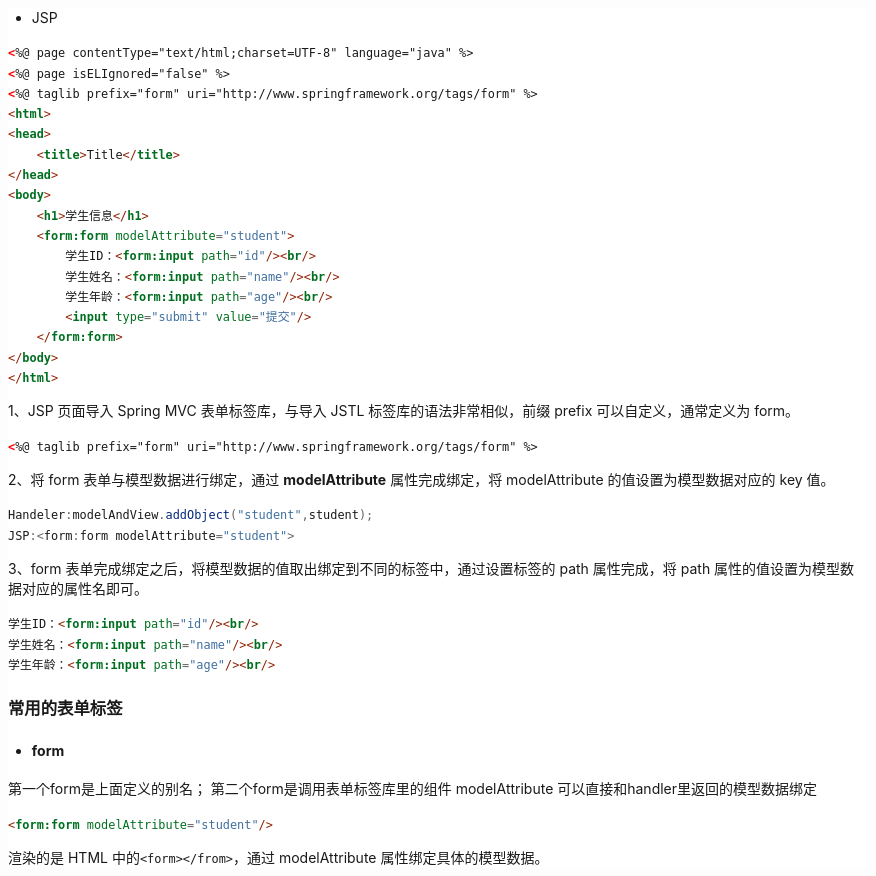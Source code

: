 - JSP

```html
<%@ page contentType="text/html;charset=UTF-8" language="java" %>
<%@ page isELIgnored="false" %>
<%@ taglib prefix="form" uri="http://www.springframework.org/tags/form" %>
<html>
<head>
    <title>Title</title>
</head>
<body>
    <h1>学生信息</h1>
    <form:form modelAttribute="student">
        学生ID：<form:input path="id"/><br/>
        学生姓名：<form:input path="name"/><br/>
        学生年龄：<form:input path="age"/><br/>
        <input type="submit" value="提交"/>
    </form:form>
</body>
</html>
```

1、JSP 页面导入 Spring MVC 表单标签库，与导入 JSTL 标签库的语法非常相似，前缀 prefix 可以自定义，通常定义为 form。

```html
<%@ taglib prefix="form" uri="http://www.springframework.org/tags/form" %>
```

2、将 form 表单与模型数据进行绑定，通过 **modelAttribute** 属性完成绑定，将 modelAttribute 的值设置为模型数据对应的 key 值。

```java
Handeler:modelAndView.addObject("student",student);
JSP:<form:form modelAttribute="student">
```

3、form 表单完成绑定之后，将模型数据的值取出绑定到不同的标签中，通过设置标签的 path 属性完成，将 path 属性的值设置为模型数据对应的属性名即可。

```html
学生ID：<form:input path="id"/><br/>
学生姓名：<form:input path="name"/><br/>
学生年龄：<form:input path="age"/><br/>
```



### 常用的表单标签

- #### form

第一个form是上面定义的别名；
第二个form是调用表单标签库里的组件
modelAttribute 可以直接和handler里返回的模型数据绑定

```html
<form:form modelAttribute="student"/>
```

渲染的是 HTML 中的`<form></from>`，通过 modelAttribute 属性绑定具体的模型数据。
